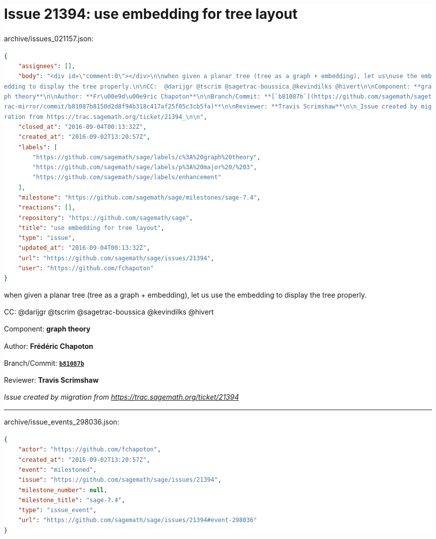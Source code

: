 # Issue 21394: use embedding for tree layout

archive/issues_021157.json:
```json
{
    "assignees": [],
    "body": "<div id=\"comment:0\"></div>\n\nwhen given a planar tree (tree as a graph + embedding), let us\nuse the embedding to display the tree properly.\n\nCC:  @darijgr @tscrim @sagetrac-boussica @kevindilks @hivert\n\nComponent: **graph theory**\n\nAuthor: **Fr\u00e9d\u00e9ric Chapoton**\n\nBranch/Commit: **[`b81087b`](https://github.com/sagemath/sagetrac-mirror/commit/b81087b8150d2d8f94b318c417af25f05c3cb5fa)**\n\nReviewer: **Travis Scrimshaw**\n\n_Issue created by migration from https://trac.sagemath.org/ticket/21394_\n\n",
    "closed_at": "2016-09-04T00:13:32Z",
    "created_at": "2016-09-02T13:20:57Z",
    "labels": [
        "https://github.com/sagemath/sage/labels/c%3A%20graph%20theory",
        "https://github.com/sagemath/sage/labels/p%3A%20major%20/%203",
        "https://github.com/sagemath/sage/labels/enhancement"
    ],
    "milestone": "https://github.com/sagemath/sage/milestones/sage-7.4",
    "reactions": [],
    "repository": "https://github.com/sagemath/sage",
    "title": "use embedding for tree layout",
    "type": "issue",
    "updated_at": "2016-09-04T00:13:32Z",
    "url": "https://github.com/sagemath/sage/issues/21394",
    "user": "https://github.com/fchapoton"
}
```
<div id="comment:0"></div>

when given a planar tree (tree as a graph + embedding), let us
use the embedding to display the tree properly.

CC:  @darijgr @tscrim @sagetrac-boussica @kevindilks @hivert

Component: **graph theory**

Author: **Frédéric Chapoton**

Branch/Commit: **[`b81087b`](https://github.com/sagemath/sagetrac-mirror/commit/b81087b8150d2d8f94b318c417af25f05c3cb5fa)**

Reviewer: **Travis Scrimshaw**

_Issue created by migration from https://trac.sagemath.org/ticket/21394_





---

archive/issue_events_298036.json:
```json
{
    "actor": "https://github.com/fchapoton",
    "created_at": "2016-09-02T13:20:57Z",
    "event": "milestoned",
    "issue": "https://github.com/sagemath/sage/issues/21394",
    "milestone_number": null,
    "milestone_title": "sage-7.4",
    "type": "issue_event",
    "url": "https://github.com/sagemath/sage/issues/21394#event-298036"
}
```
